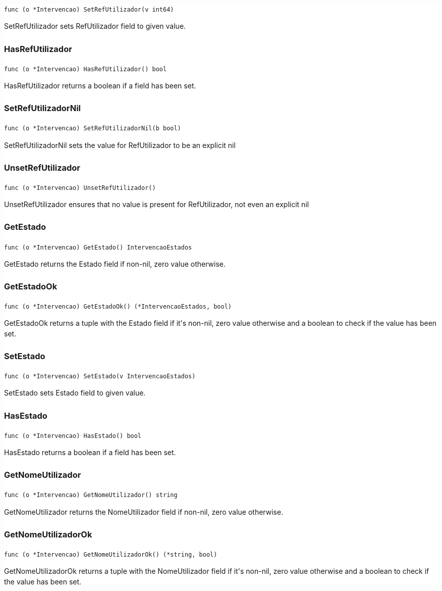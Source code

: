 `func (o *Intervencao) SetRefUtilizador(v int64)`

SetRefUtilizador sets RefUtilizador field to given value.

### HasRefUtilizador

`func (o *Intervencao) HasRefUtilizador() bool`

HasRefUtilizador returns a boolean if a field has been set.

### SetRefUtilizadorNil

`func (o *Intervencao) SetRefUtilizadorNil(b bool)`

 SetRefUtilizadorNil sets the value for RefUtilizador to be an explicit nil

### UnsetRefUtilizador
`func (o *Intervencao) UnsetRefUtilizador()`

UnsetRefUtilizador ensures that no value is present for RefUtilizador, not even an explicit nil
### GetEstado

`func (o *Intervencao) GetEstado() IntervencaoEstados`

GetEstado returns the Estado field if non-nil, zero value otherwise.

### GetEstadoOk

`func (o *Intervencao) GetEstadoOk() (*IntervencaoEstados, bool)`

GetEstadoOk returns a tuple with the Estado field if it's non-nil, zero value otherwise
and a boolean to check if the value has been set.

### SetEstado

`func (o *Intervencao) SetEstado(v IntervencaoEstados)`

SetEstado sets Estado field to given value.

### HasEstado

`func (o *Intervencao) HasEstado() bool`

HasEstado returns a boolean if a field has been set.

### GetNomeUtilizador

`func (o *Intervencao) GetNomeUtilizador() string`

GetNomeUtilizador returns the NomeUtilizador field if non-nil, zero value otherwise.

### GetNomeUtilizadorOk

`func (o *Intervencao) GetNomeUtilizadorOk() (*string, bool)`

GetNomeUtilizadorOk returns a tuple with the NomeUtilizador field if it's non-nil, zero value otherwise
and a boolean to check if the value has been set.
